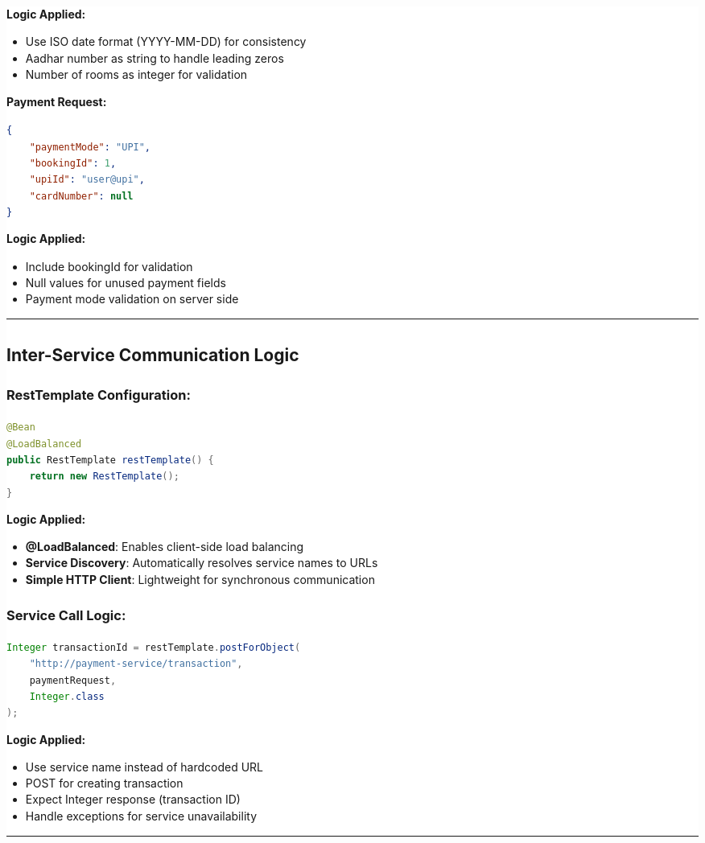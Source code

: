 **Logic Applied:**
- Use ISO date format (YYYY-MM-DD) for consistency
- Aadhar number as string to handle leading zeros
- Number of rooms as integer for validation

**Payment Request:**
```json
{
    "paymentMode": "UPI",
    "bookingId": 1,
    "upiId": "user@upi",
    "cardNumber": null
}
```

**Logic Applied:**
- Include bookingId for validation
- Null values for unused payment fields
- Payment mode validation on server side

---

## Inter-Service Communication Logic

### RestTemplate Configuration:
```java
@Bean
@LoadBalanced
public RestTemplate restTemplate() {
    return new RestTemplate();
}
```

**Logic Applied:**
- **@LoadBalanced**: Enables client-side load balancing
- **Service Discovery**: Automatically resolves service names to URLs
- **Simple HTTP Client**: Lightweight for synchronous communication

### Service Call Logic:
```java
Integer transactionId = restTemplate.postForObject(
    "http://payment-service/transaction", 
    paymentRequest, 
    Integer.class
);
```

**Logic Applied:**
- Use service name instead of hardcoded URL
- POST for creating transaction
- Expect Integer response (transaction ID)
- Handle exceptions for service unavailability

---
